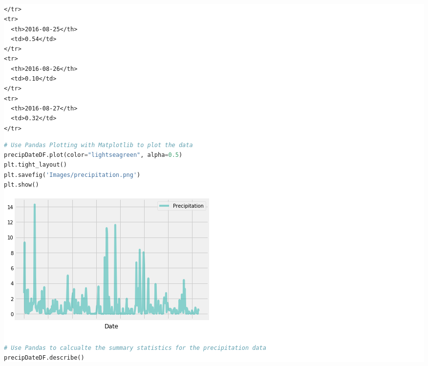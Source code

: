    </tr>
    <tr>
      <th>2016-08-25</th>
      <td>0.54</td>
    </tr>
    <tr>
      <th>2016-08-26</th>
      <td>0.10</td>
    </tr>
    <tr>
      <th>2016-08-27</th>
      <td>0.32</td>
    </tr>
  </tbody>
</table>
</div>




```python
# Use Pandas Plotting with Matplotlib to plot the data
precipDateDF.plot(color="lightseagreen", alpha=0.5)
plt.tight_layout()
plt.savefig('Images/precipitation.png')
plt.show()

```


![png](output_13_0.png)



```python
# Use Pandas to calcualte the summary statistics for the precipitation data
precipDateDF.describe()
```




<div>
<style scoped>
    .dataframe tbody tr th:only-of-type {
        vertical-align: middle;
    }
